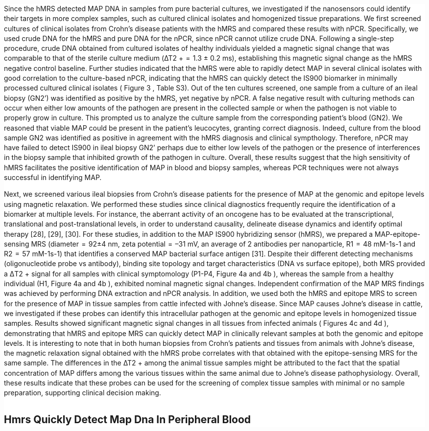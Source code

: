 Since the hMRS detected MAP DNA in samples from pure bacterial cultures, we investigated if the nanosensors could identify their targets in more complex samples, such as cultured clinical isolates and homogenized tissue preparations. We first screened cultures of clinical isolates from Crohn’s disease patients with the hMRS and compared these results with nPCR. Specifically, we used crude DNA for the hMRS and pure DNA for the nPCR, since nPCR cannot utilize crude DNA. Following a single-step procedure, crude DNA obtained from cultured isolates of healthy individuals yielded a magnetic signal change that was comparable to that of the sterile culture medium (ΔΤ2 +  =  1.3 ± 0.2 ms), establishing this magnetic signal change as the hMRS negative control baseline. Further studies indicated that the hMRS were able to rapidly detect MAP in several clinical isolates with good correlation to the culture-based nPCR, indicating that the hMRS can quickly detect the IS900 biomarker in minimally processed cultured clinical isolates ( Figure 3  , Table S3). Out of the ten cultures screened, one sample from a culture of an ileal biopsy (GN2’) was identified as positive by the hMRS, yet negative by nPCR. A false negative result with culturing methods can occur when either low amounts of the pathogen are present in the collected sample or when the pathogen is not viable to properly grow in culture. This prompted us to analyze the culture sample from the corresponding patient’s blood (GN2). We reasoned that viable MAP could be present in the patient’s leucocytes, granting correct diagnosis. Indeed, culture from the blood sample GN2 was identified as positive in agreement with the hMRS diagnosis and clinical sympthology. Therefore, nPCR may have failed to detect IS900 in ileal biopsy GN2’ perhaps due to either low levels of the pathogen or the presence of interferences in the biopsy sample that inhibited growth of the pathogen in culture. Overall, these results suggest that the high sensitivity of hMRS facilitates the positive identification of MAP in blood and biopsy samples, whereas PCR techniques were not always successful in identifying MAP.

Next, we screened various ileal biopsies from Crohn’s disease patients for the presence of MAP at the genomic and epitope levels using magnetic relaxation. We performed these studies since clinical diagnostics frequently require the identification of a biomarker at multiple levels. For instance, the aberrant activity of an oncogene has to be evaluated at the transcriptional, translational and post-translational levels, in order to understand causality, delineate disease dynamics and identify optimal therapy [28], [29], [30]. For these studies, in addition to the MAP IS900 hybridizing sensor (hMRS), we prepared a MAP-epitope-sensing MRS (diameter  =  92±4 nm, zeta potential  =  –31 mV, an average of 2 antibodies per nanoparticle, R1  =  48 mM-1s-1 and R2  =  57 mM-1s-1) that identifies a conserved MAP bacterial surface antigen [31]. Despite their different detecting mechanisms (oligonucleotide probe vs antibody), binding site topology and target characteristics (DNA vs surface epitope), both MRS provided a ΔT2 + signal for all samples with clinical symptomology (P1-P4,  Figure 4a and 4b ), whereas the sample from a healthy individual (H1,  Figure 4a and 4b ), exhibited nominal magnetic signal changes. Independent confirmation of the MAP MRS findings was achieved by performing DNA extraction and nPCR analysis. In addition, we used both the hMRS and epitope MRS to screen for the presence of MAP in tissue samples from cattle infected with Johne’s disease. Since MAP causes Johne’s disease in cattle, we investigated if these probes can identify this intracellular pathogen at the genomic and epitope levels in homogenized tissue samples. Results showed significant magnetic signal changes in all tissues from infected animals ( Figures 4c and 4d ), demonstrating that hMRS and epitope MRS can quickly detect MAP in clinically relevant samples at both the genomic and epitope levels. It is interesting to note that in both human biopsies from Crohn’s patients and tissues from animals with Johne’s disease, the magnetic relaxation signal obtained with the hMRS probe correlates with that obtained with the epitope-sensing MRS for the same sample. The differences in the ΔΤ2 + among the animal tissue samples might be attributed to the fact that the spatial concentration of MAP differs among the various tissues within the same animal due to Johne’s disease pathophysiology. Overall, these results indicate that these probes can be used for the screening of complex tissue samples with minimal or no sample preparation, supporting clinical decision making.

## Hmrs Quickly Detect Map Dna In Peripheral Blood
